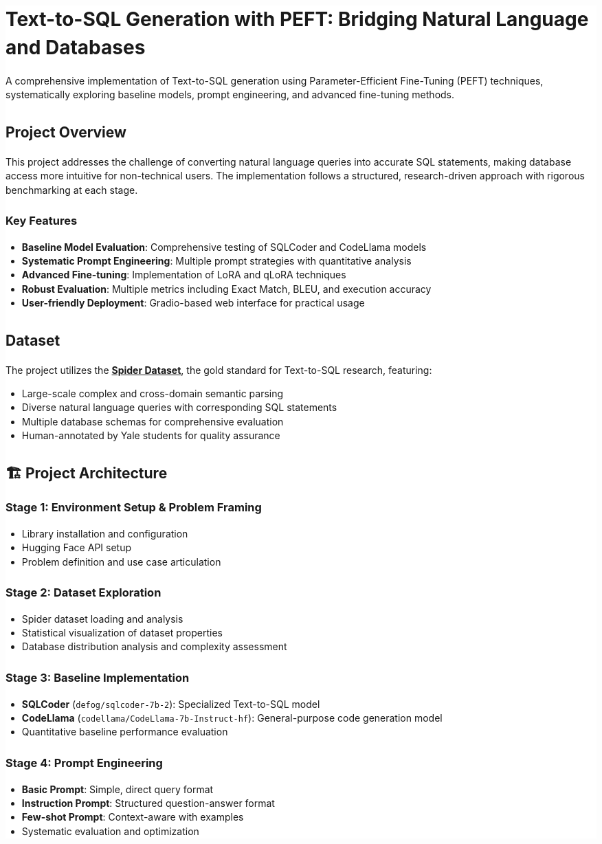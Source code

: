 # Text-to-SQL Generation with PEFT: Bridging Natural Language and Databases

A comprehensive implementation of Text-to-SQL generation using Parameter-Efficient Fine-Tuning (PEFT) techniques, systematically exploring baseline models, prompt engineering, and advanced fine-tuning methods.

## Project Overview

This project addresses the challenge of converting natural language queries into accurate SQL statements, making database access more intuitive for non-technical users. The implementation follows a structured, research-driven approach with rigorous benchmarking at each stage.

### Key Features
- **Baseline Model Evaluation**: Comprehensive testing of SQLCoder and CodeLlama models
- **Systematic Prompt Engineering**: Multiple prompt strategies with quantitative analysis
- **Advanced Fine-tuning**: Implementation of LoRA and qLoRA techniques
- **Robust Evaluation**: Multiple metrics including Exact Match, BLEU, and execution accuracy
- **User-friendly Deployment**: Gradio-based web interface for practical usage

## Dataset

The project utilizes the [**Spider Dataset**](https://huggingface.co/datasets/xlangai/spider), the gold standard for Text-to-SQL research, featuring:
- Large-scale complex and cross-domain semantic parsing
- Diverse natural language queries with corresponding SQL statements
- Multiple database schemas for comprehensive evaluation
- Human-annotated by Yale students for quality assurance

## 🏗️ Project Architecture

### Stage 1: Environment Setup & Problem Framing
- Library installation and configuration
- Hugging Face API setup
- Problem definition and use case articulation

### Stage 2: Dataset Exploration
- Spider dataset loading and analysis
- Statistical visualization of dataset properties
- Database distribution analysis and complexity assessment

### Stage 3: Baseline Implementation
- **SQLCoder** (`defog/sqlcoder-7b-2`): Specialized Text-to-SQL model
- **CodeLlama** (`codellama/CodeLlama-7b-Instruct-hf`): General-purpose code generation model
- Quantitative baseline performance evaluation

### Stage 4: Prompt Engineering
- **Basic Prompt**: Simple, direct query format
- **Instruction Prompt**: Structured question-answer format
- **Few-shot Prompt**: Context-aware with examples
- Systematic evaluation and optimization
